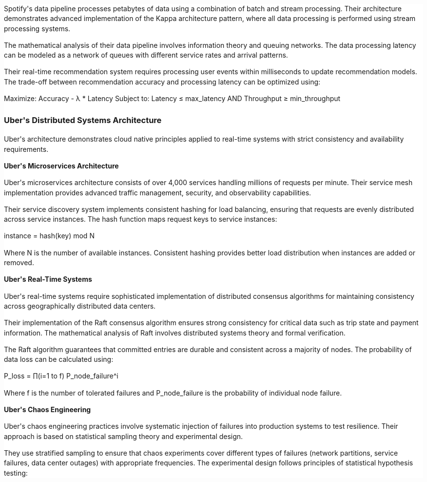 Spotify's data pipeline processes petabytes of data using a combination of batch and stream processing. Their architecture demonstrates advanced implementation of the Kappa architecture pattern, where all data processing is performed using stream processing systems.

The mathematical analysis of their data pipeline involves information theory and queuing networks. The data processing latency can be modeled as a network of queues with different service rates and arrival patterns.

Their real-time recommendation system requires processing user events within milliseconds to update recommendation models. The trade-off between recommendation accuracy and processing latency can be optimized using:

Maximize: Accuracy - λ * Latency
Subject to: Latency ≤ max_latency AND Throughput ≥ min_throughput

### Uber's Distributed Systems Architecture

Uber's architecture demonstrates cloud native principles applied to real-time systems with strict consistency and availability requirements.

**Uber's Microservices Architecture**

Uber's microservices architecture consists of over 4,000 services handling millions of requests per minute. Their service mesh implementation provides advanced traffic management, security, and observability capabilities.

Their service discovery system implements consistent hashing for load balancing, ensuring that requests are evenly distributed across service instances. The hash function maps request keys to service instances:

instance = hash(key) mod N

Where N is the number of available instances. Consistent hashing provides better load distribution when instances are added or removed.

**Uber's Real-Time Systems**

Uber's real-time systems require sophisticated implementation of distributed consensus algorithms for maintaining consistency across geographically distributed data centers.

Their implementation of the Raft consensus algorithm ensures strong consistency for critical data such as trip state and payment information. The mathematical analysis of Raft involves distributed systems theory and formal verification.

The Raft algorithm guarantees that committed entries are durable and consistent across a majority of nodes. The probability of data loss can be calculated using:

P_loss = ∏(i=1 to f) P_node_failure^i

Where f is the number of tolerated failures and P_node_failure is the probability of individual node failure.

**Uber's Chaos Engineering**

Uber's chaos engineering practices involve systematic injection of failures into production systems to test resilience. Their approach is based on statistical sampling theory and experimental design.

They use stratified sampling to ensure that chaos experiments cover different types of failures (network partitions, service failures, data center outages) with appropriate frequencies. The experimental design follows principles of statistical hypothesis testing:
